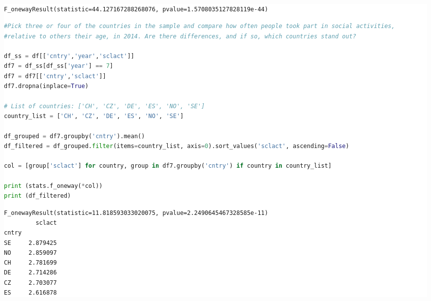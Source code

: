     F_onewayResult(statistic=44.127167288268076, pvalue=1.5708035127828119e-44)
    


```python
#Pick three or four of the countries in the sample and compare how often people took part in social activities,
#relative to others their age, in 2014. Are there differences, and if so, which countries stand out?

df_ss = df[['cntry','year','sclact']]
df7 = df_ss[df_ss['year'] == 7]
df7 = df7[['cntry','sclact']]
df7.dropna(inplace=True)

# List of countries: ['CH', 'CZ', 'DE', 'ES', 'NO', 'SE']
country_list = ['CH', 'CZ', 'DE', 'ES', 'NO', 'SE']

df_grouped = df7.groupby('cntry').mean()
df_filtered = df_grouped.filter(items=country_list, axis=0).sort_values('sclact', ascending=False)

col = [group['sclact'] for country, group in df7.groupby('cntry') if country in country_list]

print (stats.f_oneway(*col))
print (df_filtered)
```

    F_onewayResult(statistic=11.818593033020075, pvalue=2.2490645467328585e-11)
             sclact
    cntry          
    SE     2.879425
    NO     2.859097
    CH     2.781699
    DE     2.714286
    CZ     2.703077
    ES     2.616878
    

